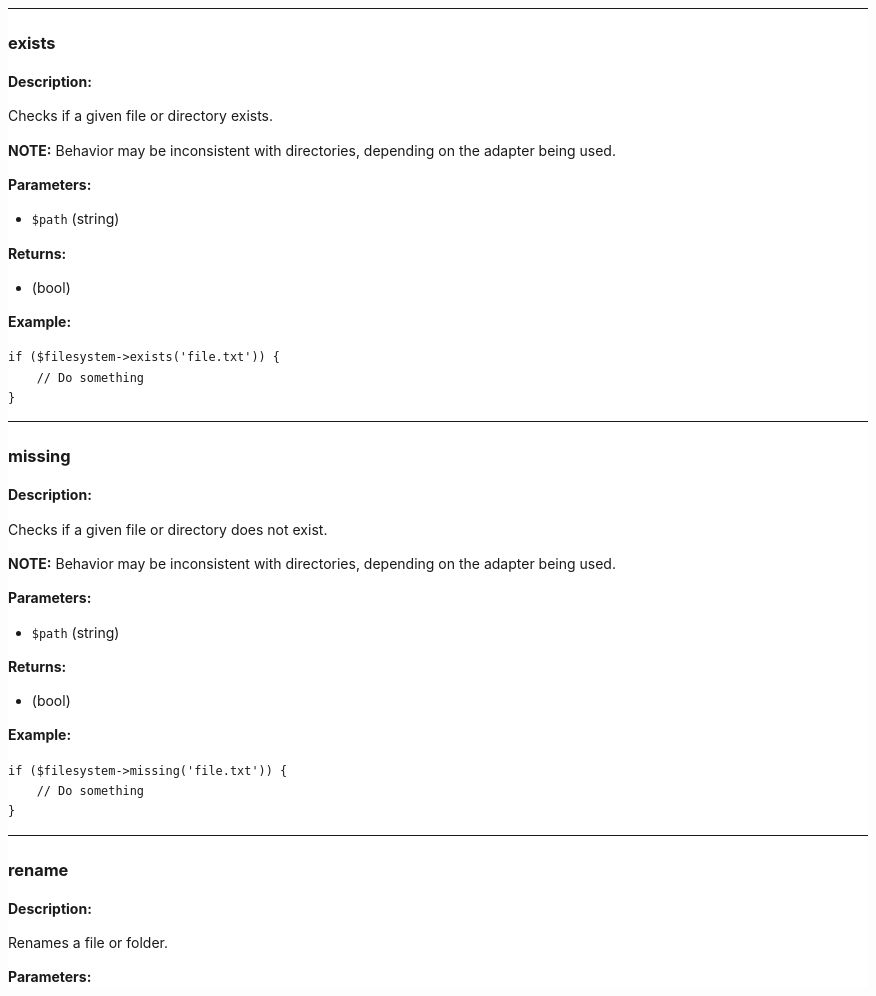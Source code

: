 <hr />

### exists

**Description:**

Checks if a given file or directory exists.

**NOTE:** Behavior may be inconsistent with directories, depending on the adapter being used.

**Parameters:**

- `$path` (string)

**Returns:**

- (bool)

**Example:**

```
if ($filesystem->exists('file.txt')) {
    // Do something
}
```

<hr />

### missing

**Description:**

Checks if a given file or directory does not exist.

**NOTE:** Behavior may be inconsistent with directories, depending on the adapter being used.

**Parameters:**

- `$path` (string)

**Returns:**

- (bool)

**Example:**

```
if ($filesystem->missing('file.txt')) {
    // Do something
}
```

<hr />

### rename

**Description:**

Renames a file or folder.

**Parameters:**
